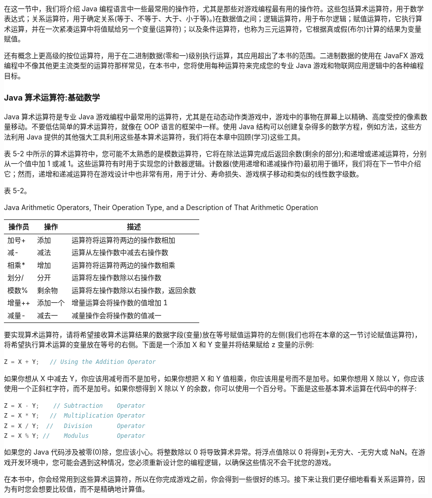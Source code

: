 在这一节中，我们将介绍 Java 编程语言中一些最常用的操作符，尤其是那些对游戏编程最有用的操作符。这些包括算术运算符，用于数学表达式；关系运算符，用于确定关系(等于、不等于、大于、小于等)。)在数据值之间；逻辑运算符，用于布尔逻辑；赋值运算符，它执行算术运算，并在一次紧凑运算中将值赋给另一个变量(运算符)；以及条件运算符，也称为三元运算符，它根据真或假(布尔)计算的结果为变量赋值。

还有概念上更高级的按位运算符，用于在二进制数据(零和一)级别执行运算，其应用超出了本书的范围。二进制数据的使用在 JavaFX 游戏编程中不像其他更主流类型的运算符那样常见，在本书中，您将使用每种运算符来完成您的专业 Java 游戏和物联网应用逻辑中的各种编程目标。

### Java 算术运算符:基础数学

Java 算术运算符是专业 Java 游戏编程中最常用的运算符，尤其是在动态动作类游戏中，游戏中的事物在屏幕上以精确、高度受控的像素数量移动。不要低估简单的算术运算符，就像在 OOP 语言的框架中一样。使用 Java 结构可以创建复杂得多的数学方程，例如方法，这些方法利用 Java 提供的其他强大工具利用这些基本算术运算符，我们将在本章中回顾(学习)这些工具。

表 5-2 中所示的算术运算符中，您可能不太熟悉的是模数运算符，它将在除法运算完成后返回余数(剩余的部分);和递增或递减运算符，分别从一个值中加 1 或减 1。这些运算符有时用于实现您的计数器逻辑。计数器(使用递增和递减操作符)最初用于循环，我们将在下一节中介绍它；然而，递增和递减运算符在游戏设计中也非常有用，用于计分、寿命损失、游戏棋子移动和类似的线性数字级数。

表 5-2。

Java Arithmetic Operators, Their Operation Type, and a Description of That Arithmetic Operation

   
| 操作员 | 操作 | 描述 |
| --- | --- | --- |
| 加号+ | 添加 | 运算符将运算符两边的操作数相加 |
| 减- | 减法 | 运算从左操作数中减去右操作数 |
| 相乘* | 增加 | 运算符将运算符两边的操作数相乘 |
| 划分/ | 分开 | 运算将左操作数除以右操作数 |
| 模数% | 剩余物 | 运算将左操作数除以右操作数，返回余数 |
| 增量++ | 添加一个 | 增量运算会将操作数的值增加 1 |
| 减量- | 减去一 | 减量操作会将操作数的值减一 |

要实现算术运算符，请将希望接收算术运算结果的数据字段(变量)放在等号赋值运算符的左侧(我们也将在本章的这一节讨论赋值运算符)，将希望执行算术运算的变量放在等号的右侧。下面是一个添加 X 和 Y 变量并将结果赋给 z 变量的示例:

```java
Z = X + Y;   // Using the Addition Operator

```

如果你想从 X 中减去 Y，你应该用减号而不是加号，如果你想把 X 和 Y 值相乘，你应该用星号而不是加号。如果你想用 X 除以 Y，你应该使用一个正斜杠字符，而不是加号。如果你想得到 X 除以 Y 的余数，你可以使用一个百分号。下面是这些基本算术运算在代码中的样子:

```java
Z = X - Y;    // Subtraction    Operator
Z = X * Y;   //  Multiplication Operator
Z = X / Y;  //   Division       Operator
Z = X % Y; //    Modulus        Operator

```

如果您的 Java 代码涉及被零(0)除，您应该小心。将整数除以 0 将导致算术异常。将浮点值除以 0 将得到+无穷大、-无穷大或 NaN。在游戏开发环境中，您可能会遇到这种情况，您必须重新设计您的编程逻辑，以确保这些情况不会干扰您的游戏。

在本书中，你会经常用到这些算术运算符，所以在你完成游戏之前，你会得到一些很好的练习。接下来让我们更仔细地看看关系运算符，因为有时您会想要比较值，而不是精确地计算值。
